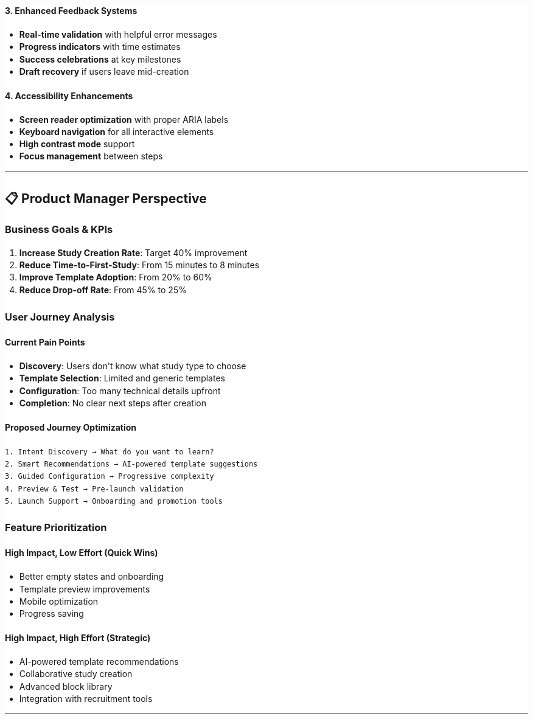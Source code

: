#### 3. Enhanced Feedback Systems
- **Real-time validation** with helpful error messages
- **Progress indicators** with time estimates
- **Success celebrations** at key milestones
- **Draft recovery** if users leave mid-creation

#### 4. Accessibility Enhancements
- **Screen reader optimization** with proper ARIA labels
- **Keyboard navigation** for all interactive elements
- **High contrast mode** support
- **Focus management** between steps

---

## 📋 Product Manager Perspective

### Business Goals & KPIs
1. **Increase Study Creation Rate**: Target 40% improvement
2. **Reduce Time-to-First-Study**: From 15 minutes to 8 minutes
3. **Improve Template Adoption**: From 20% to 60%
4. **Reduce Drop-off Rate**: From 45% to 25%

### User Journey Analysis

#### Current Pain Points
- **Discovery**: Users don't know what study type to choose
- **Template Selection**: Limited and generic templates
- **Configuration**: Too many technical details upfront
- **Completion**: No clear next steps after creation

#### Proposed Journey Optimization
```
1. Intent Discovery → What do you want to learn?
2. Smart Recommendations → AI-powered template suggestions
3. Guided Configuration → Progressive complexity
4. Preview & Test → Pre-launch validation
5. Launch Support → Onboarding and promotion tools
```

### Feature Prioritization

#### High Impact, Low Effort (Quick Wins)
- Better empty states and onboarding
- Template preview improvements
- Mobile optimization
- Progress saving

#### High Impact, High Effort (Strategic)
- AI-powered template recommendations
- Collaborative study creation
- Advanced block library
- Integration with recruitment tools

---